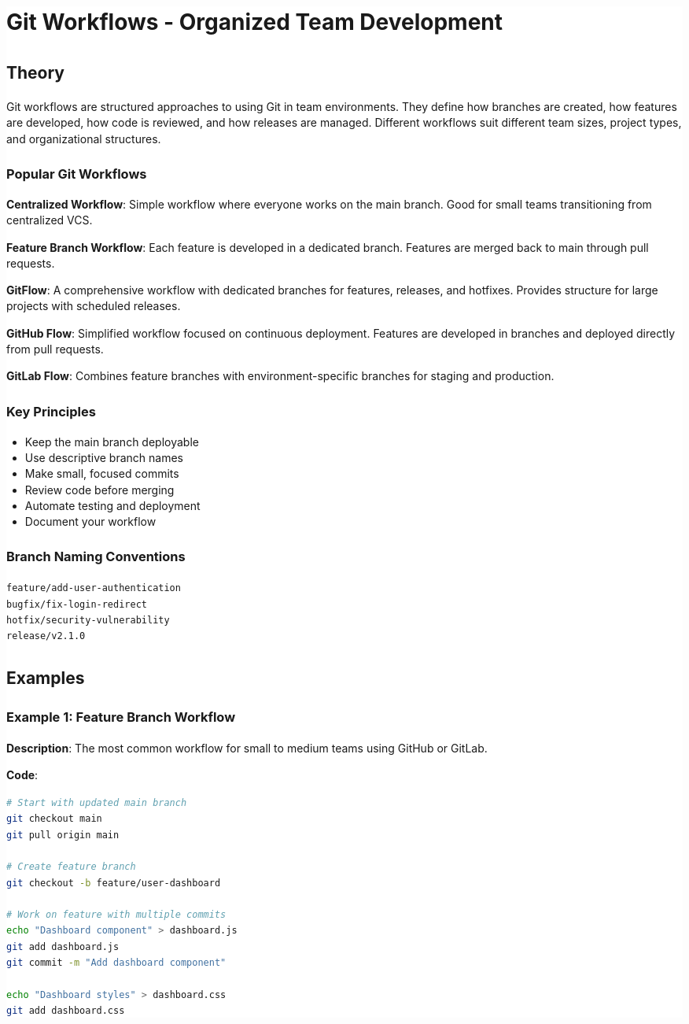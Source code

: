 # Git Workflows - Organized Team Development

## Theory

Git workflows are structured approaches to using Git in team environments. They define how branches are created, how features are developed, how code is reviewed, and how releases are managed. Different workflows suit different team sizes, project types, and organizational structures.

### Popular Git Workflows

**Centralized Workflow**: Simple workflow where everyone works on the main branch. Good for small teams transitioning from centralized VCS.

**Feature Branch Workflow**: Each feature is developed in a dedicated branch. Features are merged back to main through pull requests.

**GitFlow**: A comprehensive workflow with dedicated branches for features, releases, and hotfixes. Provides structure for large projects with scheduled releases.

**GitHub Flow**: Simplified workflow focused on continuous deployment. Features are developed in branches and deployed directly from pull requests.

**GitLab Flow**: Combines feature branches with environment-specific branches for staging and production.

### Key Principles

- Keep the main branch deployable
- Use descriptive branch names
- Make small, focused commits
- Review code before merging
- Automate testing and deployment
- Document your workflow

### Branch Naming Conventions

```
feature/add-user-authentication
bugfix/fix-login-redirect
hotfix/security-vulnerability
release/v2.1.0
```

## Examples

### Example 1: Feature Branch Workflow

**Description**: The most common workflow for small to medium teams using GitHub or GitLab.

**Code**:
```bash
# Start with updated main branch
git checkout main
git pull origin main

# Create feature branch
git checkout -b feature/user-dashboard

# Work on feature with multiple commits
echo "Dashboard component" > dashboard.js
git add dashboard.js
git commit -m "Add dashboard component"

echo "Dashboard styles" > dashboard.css
git add dashboard.css
```